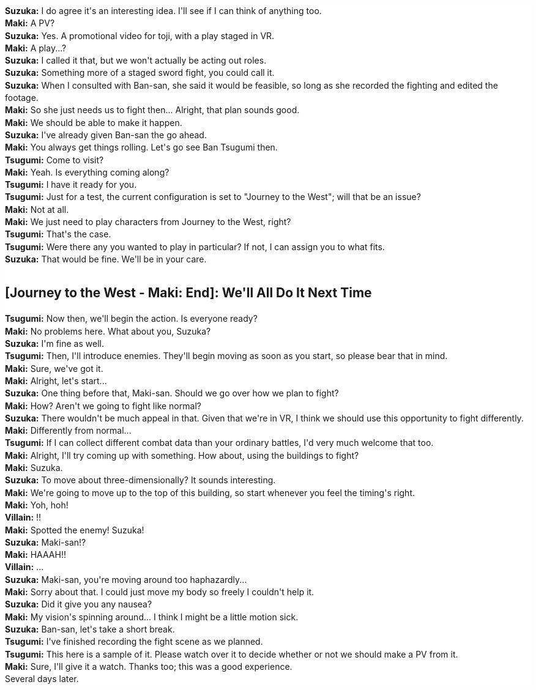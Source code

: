 **Suzuka:** I do agree it's an interesting idea. I'll see if I can think of anything too.  
**Maki:** A PV?  
**Suzuka:** Yes. A promotional video for toji, with a play staged in VR.  
**Maki:** A play...?  
**Suzuka:** I called it that, but we won't actually be acting out roles.  
**Suzuka:** Something more of a staged sword fight, you could call it.  
**Suzuka:** When I consulted with Ban-san, she said it would be feasible, so long as she recorded the fighting and edited the footage.  
**Maki:** So she just needs us to fight then... Alright, that plan sounds good.  
**Maki:** We should be able to make it happen.  
**Suzuka:** I've already given Ban-san the go ahead.  
**Maki:** You always get things rolling. Let's go see Ban Tsugumi then.  
**Tsugumi:** Come to visit?  
**Maki:** Yeah. Is everything coming along?  
**Tsugumi:** I have it ready for you.  
**Tsugumi:** Just for a test, the current configuration is set to "Journey to the West"; will that be an issue?  
**Maki:** Not at all.  
**Maki:** We just need to play characters from Journey to the West, right?  
**Tsugumi:** That's the case.  
**Tsugumi:** Were there any you wanted to play in particular? If not, I can assign you to what fits.  
**Suzuka:** That would be fine. We'll be in your care.  

## [Journey to the West - Maki: End]: We'll All Do It Next Time
**Tsugumi:** Now then, we'll begin the action. Is everyone ready?  
**Maki:** No problems here. What about you, Suzuka?  
**Suzuka:** I'm fine as well.  
**Tsugumi:** Then, I'll introduce enemies. They'll begin moving as soon as you start, so please bear that in mind.  
**Maki:** Sure, we've got it.  
**Maki:** Alright, let's start...  
**Suzuka:** One thing before that, Maki-san. Should we go over how we plan to fight?  
**Maki:** How? Aren't we going to fight like normal?  
**Suzuka:** There wouldn't be much appeal in that. Given that we're in VR, I think we should use this opportunity to fight differently.  
**Maki:** Differently from normal...  
**Tsugumi:** If I can collect different combat data than your ordinary battles, I'd very much welcome that too.  
**Maki:** Alright, I'll try coming up with something. How about, using the buildings to fight?  
**Maki:** Suzuka.  
**Suzuka:** To move about three-dimensionally? It sounds interesting.  
**Maki:** We're going to move up to the top of this building, so start whenever you feel the timing's right.  
**Maki:** Yoh, hoh!  
**Villain:** !!  
**Maki:** Spotted the enemy! Suzuka!  
**Suzuka:** Maki-san!?  
**Maki:** HAAAH!!  
**Villain:** ...  
**Suzuka:** Maki-san, you're moving around too haphazardly...  
**Maki:** Sorry about that. I could just move my body so freely I couldn't help it.  
**Suzuka:** Did it give you any nausea?   
**Maki:** My vision's spinning around... I think I might be a little motion sick.  
**Suzuka:** Ban-san, let's take a short break.  
**Tsugumi:** I've finished recording the fight scene as we planned.  
**Tsugumi:** This here is a sample of it. Please watch over it to decide whether or not we should make a PV from it.  
**Maki:** Sure, I'll give it a watch. Thanks too; this was a good experience.  
Several days later.
